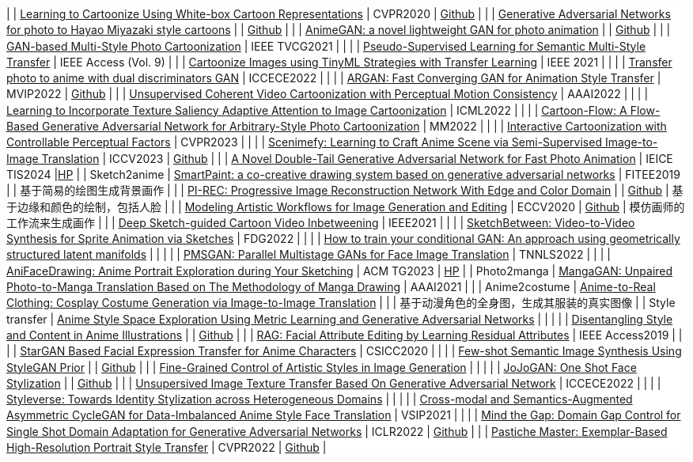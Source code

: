 | | [Learning to Cartoonize Using White-box Cartoon Representations](https://github.com/SystemErrorWang/White-box-Cartoonization/blob/master/paper/06791.pdf) | CVPR2020 | [Github](https://github.com/SystemErrorWang/White-box-Cartoonization) |
| | [Generative Adversarial Networks for photo to Hayao Miyazaki style cartoons](https://arxiv.org/pdf/2005.07702.pdf) | | [Github](https://github.com/FilipAndersson245/cartoon-gan) |
| | [AnimeGAN: a novel lightweight GAN for photo animation](https://github.com/TachibanaYoshino/AnimeGAN/blob/master/doc/Chen2020_Chapter_AnimeGAN.pdf) | | [Github](https://github.com/TachibanaYoshino/AnimeGAN) |
| | [GAN-based Multi-Style Photo Cartoonization](https://ieeexplore.ieee.org/document/9382902) | IEEE TVCG2021 | |
| | [Pseudo-Supervised Learning for Semantic Multi-Style Transfer](https://ieeexplore.ieee.org/document/9316188) | IEEE Access (Vol. 9) |
| | [Cartoonize Images using TinyML Strategies with Transfer Learning](https://ieeexplore.ieee.org/document/9581835) | IEEE 2021 | |
| | [Transfer photo to anime with dual discriminators GAN](https://ieeexplore.ieee.org/document/9712766) | ICCECE2022 | |
| | [ARGAN: Fast Converging GAN for Animation Style Transfer](https://ieeexplore.ieee.org/document/9738752) | MVIP2022 | [Github](https://github.com/amirzenoozi/ARGAN) |
| | [Unsupervised Coherent Video Cartoonization with Perceptual Motion Consistency](https://www.aaai.org/AAAI22Papers/AAAI-6861.ZhenahuanL.pdf) | AAAI2022 | |
| | [Learning to Incorporate Texture Saliency Adaptive Attention to Image Cartoonization](https://proceedings.mlr.press/v162/gao22k/gao22k.pdf) | ICML2022 | |
| | [Cartoon-Flow: A Flow-Based Generative Adversarial Network for Arbitrary-Style Photo Cartoonization](https://dl.acm.org/doi/abs/10.1145/3503161.3548094) | MM2022 | |
| | [Interactive Cartoonization with Controllable Perceptual Factors](https://openaccess.thecvf.com/content/CVPR2023/papers/Ahn_Interactive_Cartoonization_With_Controllable_Perceptual_Factors_CVPR_2023_paper.pdf) | CVPR2023 | |
| | [Scenimefy: Learning to Craft Anime Scene via Semi-Supervised Image-to-Image Translation](https://arxiv.org/abs/2308.12968) | ICCV2023 | [Github](https://github.com/Yuxinn-J/Scenimefy) |
| | [A Novel Double-Tail Generative Adversarial Network for Fast Photo Animation](https://www.jstage.jst.go.jp/article/transinf/E107.D/1/E107.D_2023EDP7061/_pdf) | IEICE TIS2024 |[HP](https://tachibanayoshino.github.io/AnimeGANv3/) |
| Sketch2anime | [SmartPaint: a co-creative drawing system based on generative adversarial networks](https://link.springer.com/content/pdf/10.1631/FITEE.1900386.pdf) | FITEE2019 | | 基于简易的绘图生成背景画作 |
| | [PI-REC: Progressive Image Reconstruction Network With Edge and Color Domain](https://arxiv.org/pdf/1903.10146.pdf) | | [Github](https://github.com/youyuge34/PI-REC) | 基于边缘和颜色的绘制，包括人脸 |
| | [Modeling Artistic Workflows for Image Generation and Editing](https://arxiv.org/pdf/2007.07238.pdf) | ECCV2020 | [Github](https://github.com/hytseng0509/ArtEditing) | 模仿画师的工作流来生成画作 |
| | [Deep Sketch-guided Cartoon Video Inbetweening](https://arxiv.org/pdf/2008.04149.pdf) | IEEE2021 | |
| | [SketchBetween: Video-to-Video Synthesis for Sprite Animation via Sketches](https://arxiv.org/pdf/2209.00185.pdf) | FDG2022 | |
| | [How to train your conditional GAN: An approach using geometrically structured latent manifolds](https://arxiv.org/pdf/2011.13055.pdf) | | |
| | [PMSGAN: Parallel Multistage GANs for Face Image Translation](https://ieeexplore.ieee.org/document/10014017) | TNNLS2022 | |
| | [AniFaceDrawing: Anime Portrait Exploration during Your Sketching](https://arxiv.org/abs/2306.07476) | ACM TG2023 | [HP](http://www.jaist.ac.jp/~xie/AniFaceDrawing.html) |
| Photo2manga | [MangaGAN: Unpaired Photo-to-Manga Translation Based on The Methodology of Manga Drawing](https://arxiv.org/pdf/2004.10634.pdf) | AAAI2021 | |
| Anime2costume | [Anime-to-Real Clothing: Cosplay Costume Generation via Image-to-Image Translation](https://arxiv.org/pdf/2008.11479.pdf) | | | 基于动漫角色的全身图，生成其服装的真实图像 |
| Style transfer | [Anime Style Space Exploration Using Metric Learning and Generative Adversarial Networks](https://arxiv.org/pdf/1805.07997v1.pdf) | | |
| | [Disentangling Style and Content in Anime Illustrations](https://arxiv.org/pdf/1905.10742v2.pdf) | | [Github](https://github.com/stormraiser/adversarial-disentangle) |
| | [RAG: Facial Attribute Editing by Learning Residual Attributes](https://www.researchgate.net/publication/334058885_RAG_Facial_Attribute_Editing_by_Learning_Residual_Attributes) | IEEE Access2019 | |
| | [StarGAN Based Facial Expression Transfer for Anime Characters](https://ieeexplore.ieee.org/document/9050061) | CSICC2020 | |
| | [Few-shot Semantic Image Synthesis Using StyleGAN Prior](https://arxiv.org/pdf/2103.14877.pdf) | | [Github](https://github.com/endo-yuki-t/Fewshot-SMIS) |
| | [Fine-Grained Control of Artistic Styles in Image Generation](https://arxiv.org/pdf/2110.10278.pdf) | | |
| | [JoJoGAN: One Shot Face Stylization](https://arxiv.org/pdf/2112.11641.pdf) | | [Github](https://github.com/mchong6/JoJoGAN) |
| | [Unsupersived Image Texture Transfer Based On Generative Adversarial Network](https://ieeexplore.ieee.org/document/9712754) | ICCECE2022 | |
| | [Styleverse: Towards Identity Stylization across Heterogeneous Domains](https://arxiv.org/pdf/2203.00861.pdf) | | |
| | [Cross-modal and Semantics-Augmented Asymmetric CycleGAN for Data-Imbalanced Anime Style Face Translation](https://dl.acm.org/doi/fullHtml/10.1145/3503961.3503969) | VSIP2021 | |
| | [Mind the Gap: Domain Gap Control for Single Shot Domain Adaptation for Generative Adversarial Networks](https://arxiv.org/pdf/2110.08398.pdf) | ICLR2022 | [Github](https://github.com/ZPdesu/MindTheGap) |
| | [Pastiche Master: Exemplar-Based High-Resolution Portrait Style Transfer](https://arxiv.org/pdf/2203.13248.pdf) | CVPR2022 | [Github](https://github.com/williamyang1991/DualStyleGAN) |